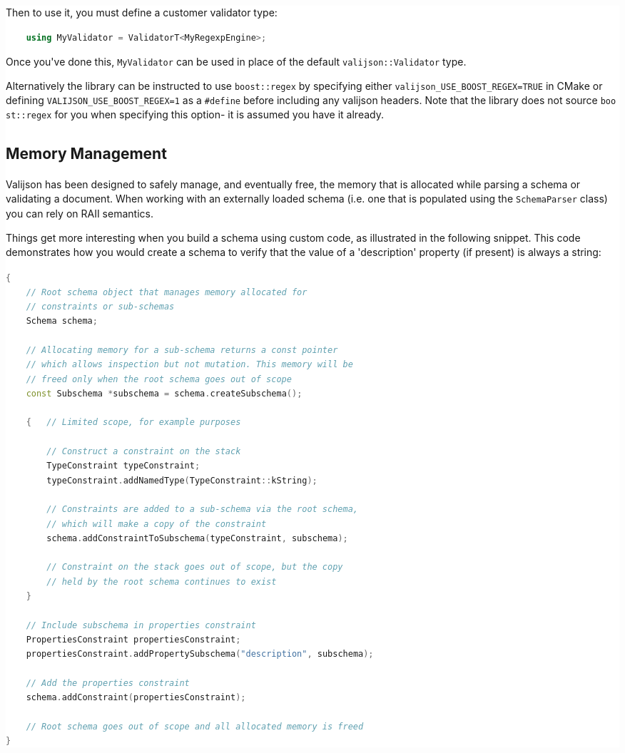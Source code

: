 Then to use it, you must define a customer validator type:

```cpp
    using MyValidator = ValidatorT<MyRegexpEngine>;
```

Once you've done this, `MyValidator` can be used in place of the default `valijson::Validator` type.

Alternatively the library can be instructed to use `boost::regex` by specifying either `valijson_USE_BOOST_REGEX=TRUE` in CMake or defining `VALIJSON_USE_BOOST_REGEX=1` as a `#define` before including any valijson headers. Note that the library does not source `boost::regex` for you when specifying this option- it is assumed you have it already.

## Memory Management

Valijson has been designed to safely manage, and eventually free, the memory that is allocated while parsing a schema or validating a document. When working with an externally loaded schema (i.e. one that is populated using the `SchemaParser` class) you can rely on RAII semantics.

Things get more interesting when you build a schema using custom code, as illustrated in the following snippet. This code demonstrates how you would create a schema to verify that the value of a 'description' property (if present) is always a string:

```cpp
{
    // Root schema object that manages memory allocated for
    // constraints or sub-schemas
    Schema schema;

    // Allocating memory for a sub-schema returns a const pointer
    // which allows inspection but not mutation. This memory will be
    // freed only when the root schema goes out of scope
    const Subschema *subschema = schema.createSubschema();

    {   // Limited scope, for example purposes

        // Construct a constraint on the stack
        TypeConstraint typeConstraint;
        typeConstraint.addNamedType(TypeConstraint::kString);

        // Constraints are added to a sub-schema via the root schema,
        // which will make a copy of the constraint
        schema.addConstraintToSubschema(typeConstraint, subschema);

        // Constraint on the stack goes out of scope, but the copy
        // held by the root schema continues to exist
    }

    // Include subschema in properties constraint
    PropertiesConstraint propertiesConstraint;
    propertiesConstraint.addPropertySubschema("description", subschema);

    // Add the properties constraint
    schema.addConstraint(propertiesConstraint);

    // Root schema goes out of scope and all allocated memory is freed
}
```

